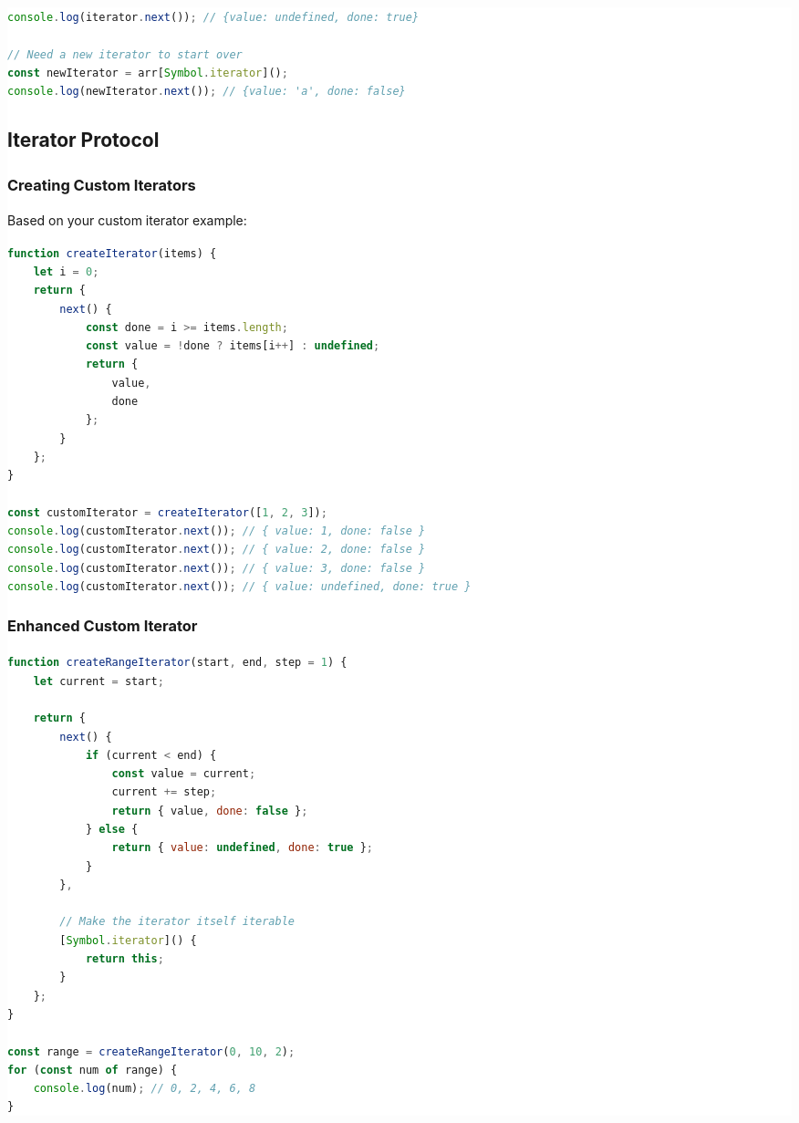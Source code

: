 ```javascript
console.log(iterator.next()); // {value: undefined, done: true}

// Need a new iterator to start over
const newIterator = arr[Symbol.iterator]();
console.log(newIterator.next()); // {value: 'a', done: false}
```

## Iterator Protocol

### Creating Custom Iterators
Based on your custom iterator example:

```javascript
function createIterator(items) {
    let i = 0;
    return {
        next() {
            const done = i >= items.length;
            const value = !done ? items[i++] : undefined;
            return {
                value,
                done
            };
        }
    };
}

const customIterator = createIterator([1, 2, 3]);
console.log(customIterator.next()); // { value: 1, done: false }
console.log(customIterator.next()); // { value: 2, done: false }
console.log(customIterator.next()); // { value: 3, done: false }
console.log(customIterator.next()); // { value: undefined, done: true }
```

### Enhanced Custom Iterator
```javascript
function createRangeIterator(start, end, step = 1) {
    let current = start;
    
    return {
        next() {
            if (current < end) {
                const value = current;
                current += step;
                return { value, done: false };
            } else {
                return { value: undefined, done: true };
            }
        },
        
        // Make the iterator itself iterable
        [Symbol.iterator]() {
            return this;
        }
    };
}

const range = createRangeIterator(0, 10, 2);
for (const num of range) {
    console.log(num); // 0, 2, 4, 6, 8
}
```
